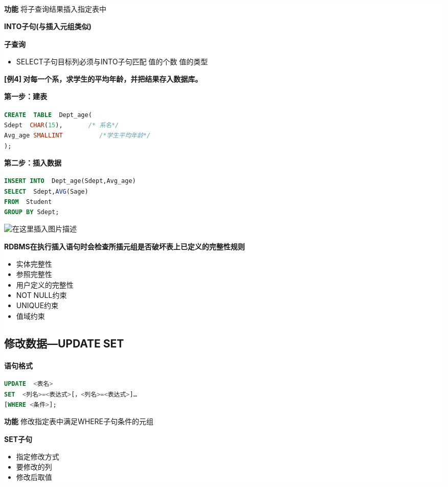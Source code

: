 **功能**
将子查询结果插入指定表中

**INTO子句(与插入元组类似)**

**子查询**

- SELECT子句目标列必须与INTO子句匹配
  值的个数
  值的类型

**[例4] 对每一个系，求学生的平均年龄，并把结果存入数据库。**

**第一步：建表**

```sql
CREATE  TABLE  Dept_age(
Sdept  CHAR(15),       /* 系名*/
Avg_age SMALLINT		  /*学生平均年龄*/
);   	 
```

**第二步：插入数据**

```sql
INSERT INTO  Dept_age(Sdept,Avg_age)
SELECT  Sdept,AVG(Sage)
FROM  Student
GROUP BY Sdept;
```

![在这里插入图片描述](https://img-blog.csdnimg.cn/20200401134827273.png)

**RDBMS在执行插入语句时会检查所插元组是否破坏表上已定义的完整性规则**

- 实体完整性
- 参照完整性
- 用户定义的完整性
- NOT NULL约束
- UNIQUE约束
- 值域约束

## 修改数据—UPDATE SET

**语句格式**

```sql
UPDATE  <表名>
SET  <列名>=<表达式>[，<列名>=<表达式>]…
[WHERE <条件>];
```

**功能**
修改指定表中满足WHERE子句条件的元组

**SET子句**

- 指定修改方式
- 要修改的列
- 修改后取值
